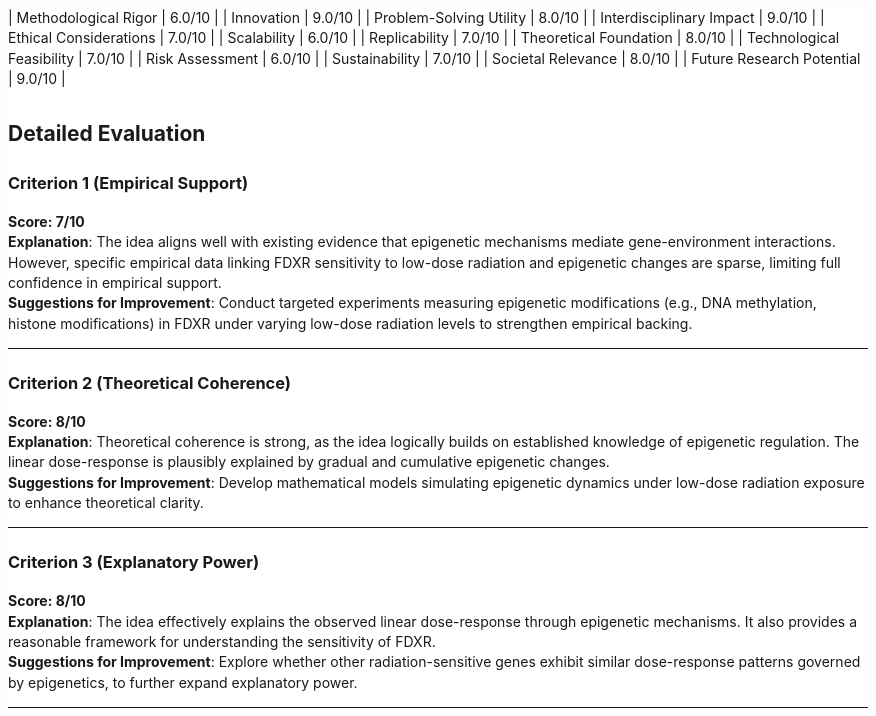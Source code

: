 | Methodological Rigor | 6.0/10 |
| Innovation | 9.0/10 |
| Problem-Solving Utility | 8.0/10 |
| Interdisciplinary Impact | 9.0/10 |
| Ethical Considerations | 7.0/10 |
| Scalability | 6.0/10 |
| Replicability | 7.0/10 |
| Theoretical Foundation | 8.0/10 |
| Technological Feasibility | 7.0/10 |
| Risk Assessment | 6.0/10 |
| Sustainability | 7.0/10 |
| Societal Relevance | 8.0/10 |
| Future Research Potential | 9.0/10 |

## Detailed Evaluation

### Criterion 1 (Empirical Support)  
**Score: 7/10**  
**Explanation**: The idea aligns well with existing evidence that epigenetic mechanisms mediate gene-environment interactions. However, specific empirical data linking FDXR sensitivity to low-dose radiation and epigenetic changes are sparse, limiting full confidence in empirical support.  
**Suggestions for Improvement**: Conduct targeted experiments measuring epigenetic modifications (e.g., DNA methylation, histone modifications) in FDXR under varying low-dose radiation levels to strengthen empirical backing.

---

### Criterion 2 (Theoretical Coherence)  
**Score: 8/10**  
**Explanation**: Theoretical coherence is strong, as the idea logically builds on established knowledge of epigenetic regulation. The linear dose-response is plausibly explained by gradual and cumulative epigenetic changes.  
**Suggestions for Improvement**: Develop mathematical models simulating epigenetic dynamics under low-dose radiation exposure to enhance theoretical clarity.

---

### Criterion 3 (Explanatory Power)  
**Score: 8/10**  
**Explanation**: The idea effectively explains the observed linear dose-response through epigenetic mechanisms. It also provides a reasonable framework for understanding the sensitivity of FDXR.  
**Suggestions for Improvement**: Explore whether other radiation-sensitive genes exhibit similar dose-response patterns governed by epigenetics, to further expand explanatory power.

---